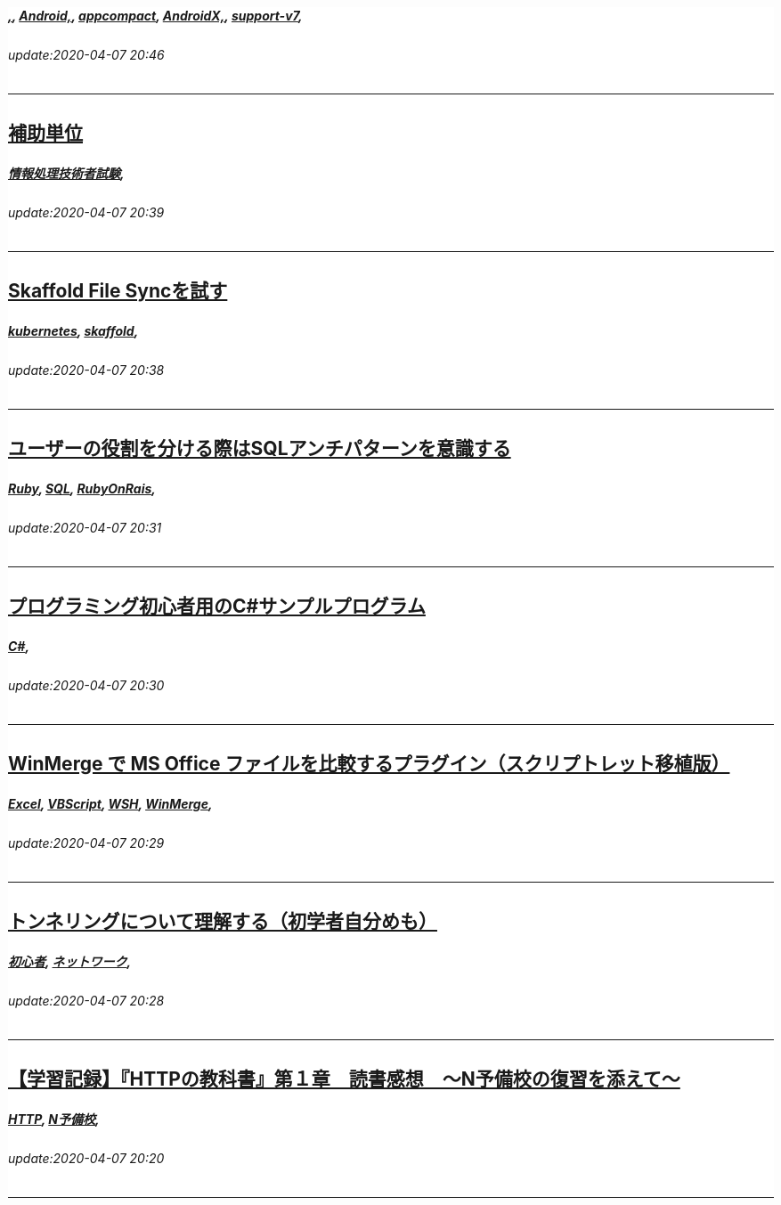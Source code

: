##### [,](https://qiita.com/tags/,), [Android,](https://qiita.com/tags/Android,), [appcompact](https://qiita.com/tags/appcompact), [AndroidX,](https://qiita.com/tags/AndroidX,), [support-v7](https://qiita.com/tags/support-v7), 
###### update:2020-04-07 20:46
---
## [補助単位](https://qiita.com/ankomotch/items/007d6b3ce19fae9f1f2b)
##### [情報処理技術者試験](https://qiita.com/tags/情報処理技術者試験), 
###### update:2020-04-07 20:39
---
## [Skaffold File Syncを試す](https://qiita.com/murata-tomohide/items/dd48b6db58fd9326a1e2)
##### [kubernetes](https://qiita.com/tags/kubernetes), [skaffold](https://qiita.com/tags/skaffold), 
###### update:2020-04-07 20:38
---
## [ユーザーの役割を分ける際はSQLアンチパターンを意識する](https://qiita.com/d01masatooo11/items/1ee775819dab258e823d)
##### [Ruby](https://qiita.com/tags/Ruby), [SQL](https://qiita.com/tags/SQL), [RubyOnRais](https://qiita.com/tags/RubyOnRais), 
###### update:2020-04-07 20:31
---
## [プログラミング初心者用のC#サンプルプログラム](https://qiita.com/okadabasso/items/e6efc49acddd9ab3267f)
##### [C#](https://qiita.com/tags/C#), 
###### update:2020-04-07 20:30
---
## [WinMerge で MS Office ファイルを比較するプラグイン（スクリプトレット移植版）](https://qiita.com/stonee/items/d53461287e8ecdfb56b6)
##### [Excel](https://qiita.com/tags/Excel), [VBScript](https://qiita.com/tags/VBScript), [WSH](https://qiita.com/tags/WSH), [WinMerge](https://qiita.com/tags/WinMerge), 
###### update:2020-04-07 20:29
---
## [トンネリングについて理解する（初学者自分めも）](https://qiita.com/ikunaga82/items/4639d6764eec60a42fd6)
##### [初心者](https://qiita.com/tags/初心者), [ネットワーク](https://qiita.com/tags/ネットワーク), 
###### update:2020-04-07 20:28
---
## [【学習記録】『HTTPの教科書』第１章　読書感想　〜N予備校の復習を添えて〜](https://qiita.com/Molly95554907/items/2e9c44a1402cb6e95e27)
##### [HTTP](https://qiita.com/tags/HTTP), [N予備校](https://qiita.com/tags/N予備校), 
###### update:2020-04-07 20:20
---